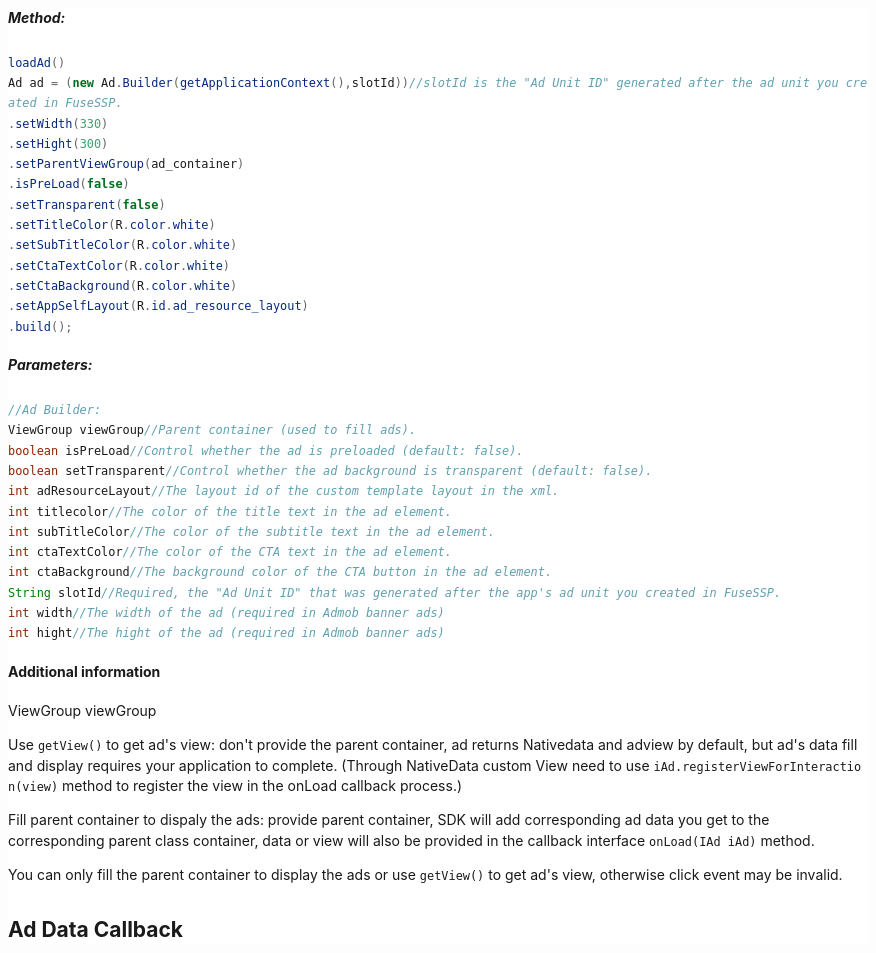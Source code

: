 ##### Method:
```java
loadAd()
Ad ad = (new Ad.Builder(getApplicationContext(),slotId))//slotId is the "Ad Unit ID" generated after the ad unit you created in FuseSSP.
.setWidth(330)
.setHight(300)
.setParentViewGroup(ad_container)
.isPreLoad(false)
.setTransparent(false)
.setTitleColor(R.color.white)
.setSubTitleColor(R.color.white)
.setCtaTextColor(R.color.white)
.setCtaBackground(R.color.white)
.setAppSelfLayout(R.id.ad_resource_layout)
.build();
```

##### Parameters:
```java
//Ad Builder:
ViewGroup viewGroup//Parent container (used to fill ads).
boolean isPreLoad//Control whether the ad is preloaded (default: false).
boolean setTransparent//Control whether the ad background is transparent (default: false).
int adResourceLayout//The layout id of the custom template layout in the xml.  
int titlecolor//The color of the title text in the ad element.
int subTitleColor//The color of the subtitle text in the ad element.
int ctaTextColor//The color of the CTA text in the ad element.
int ctaBackground//The background color of the CTA button in the ad element.
String slotId//Required, the "Ad Unit ID" that was generated after the app's ad unit you created in FuseSSP.
int width//The width of the ad (required in Admob banner ads)
int hight//The hight of the ad (required in Admob banner ads)
```

#### Additional information

ViewGroup viewGroup

Use ```getView()``` to get ad's view: don't provide the parent container, ad returns Nativedata and adview by default, but ad's data fill and display requires your application to complete. (Through NativeData custom View need to use ```iAd.registerViewForInteraction(view)``` method to register the view in the onLoad callback process.)

Fill parent container to dispaly the ads: provide parent container, SDK will add corresponding ad data you get to the corresponding parent class container, data or view will also be provided in the callback interface ```onLoad(IAd iAd)``` method.

You can only fill the parent container to display the ads or use ```getView()``` to get ad's view, otherwise click event may be invalid.


## Ad Data Callback
